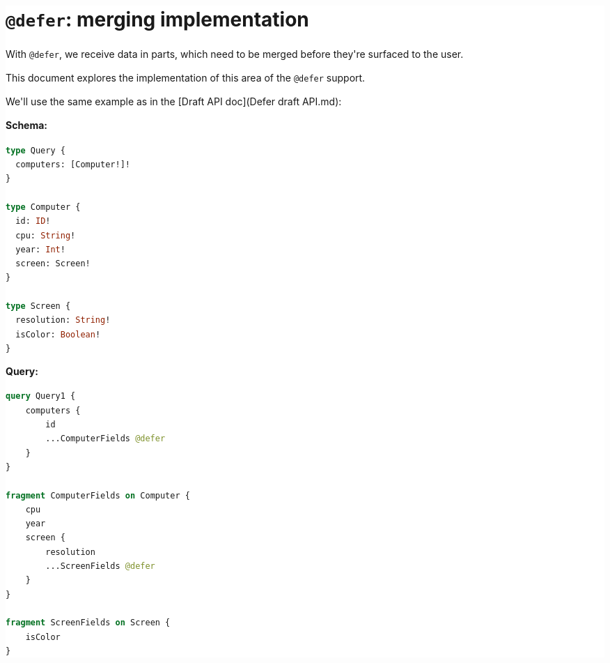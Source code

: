 # `@defer`: merging implementation

With `@defer`, we receive data in parts, which need to be merged before they're surfaced to the user.

This document explores the implementation of this area of the `@defer` support. 

We'll use the same example as in the [Draft API doc](Defer draft API.md):

**Schema:**

```graphql
type Query {
  computers: [Computer!]!
}

type Computer {
  id: ID!
  cpu: String!
  year: Int!
  screen: Screen!
}

type Screen {
  resolution: String!
  isColor: Boolean!
}
```

**Query:**

```graphql
query Query1 {
    computers {
        id
        ...ComputerFields @defer
    }
}

fragment ComputerFields on Computer {
    cpu
    year
    screen {
        resolution
        ...ScreenFields @defer
    }
}

fragment ScreenFields on Screen {
    isColor
}

```
